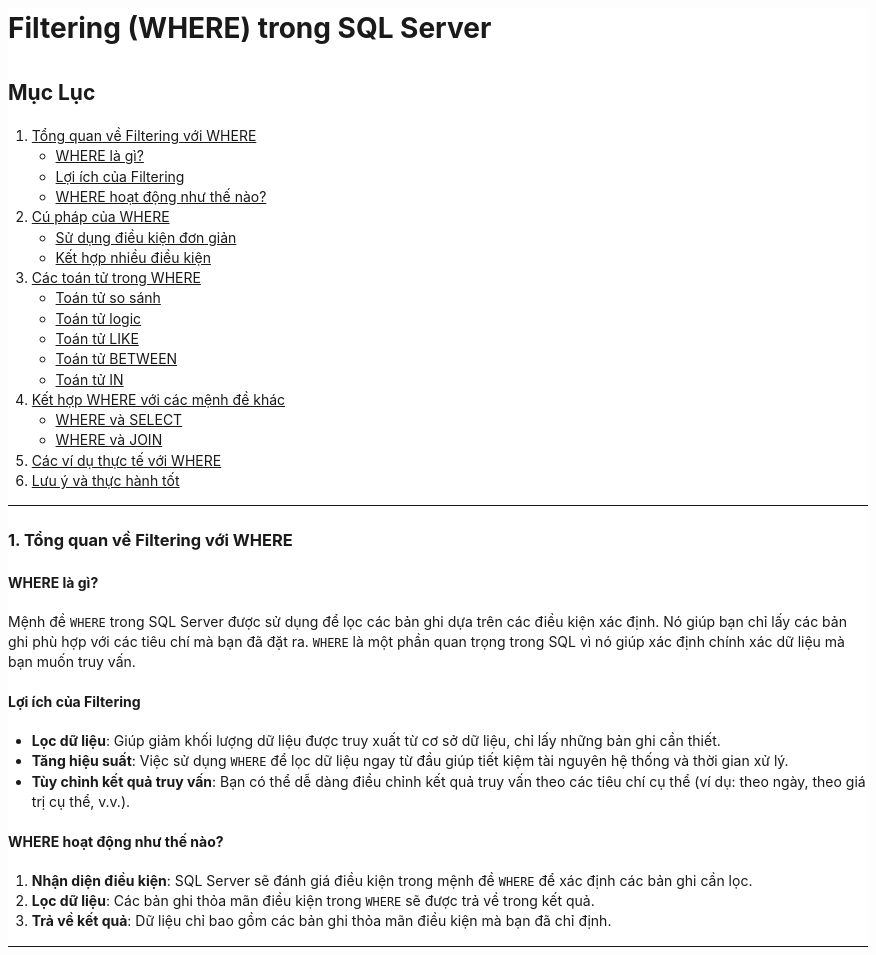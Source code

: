 # Filtering (WHERE) trong SQL Server

## Mục Lục

1. [Tổng quan về Filtering với WHERE](#1-tổng-quan-về-filtering-với-where)
   - [WHERE là gì?](#where-là-gì)
   - [Lợi ích của Filtering](#lợi-ích-của-filtering)
   - [WHERE hoạt động như thế nào?](#where-hoạt-động-như-thế-nào)
2. [Cú pháp của WHERE](#2-cú-pháp-của-where)
   - [Sử dụng điều kiện đơn giản](#sử-dụng-điều-kiện-đơn-giản)
   - [Kết hợp nhiều điều kiện](#kết-hợp-nhiều-điều-kiện)
3. [Các toán tử trong WHERE](#3-các-toán-tử-trong-where)
   - [Toán tử so sánh](#toán-tử-so-sánh)
   - [Toán tử logic](#toán-tử-logic)
   - [Toán tử LIKE](#toán-tử-like)
   - [Toán tử BETWEEN](#toán-tử-between)
   - [Toán tử IN](#toán-tử-in)
4. [Kết hợp WHERE với các mệnh đề khác](#4-kết-hợp-where-với-các-mệnh-đề-khác)
   - [WHERE và SELECT](#where-và-select)
   - [WHERE và JOIN](#where-và-join)
5. [Các ví dụ thực tế với WHERE](#5-các-ví-dụ-thực-tế-với-where)
6. [Lưu ý và thực hành tốt](#6-lưu-ý-và-thực-hành-tốt)

---

### 1. Tổng quan về Filtering với WHERE

#### WHERE là gì?

Mệnh đề `WHERE` trong SQL Server được sử dụng để lọc các bản ghi dựa trên các điều kiện xác định. Nó giúp bạn chỉ lấy các bản ghi phù hợp với các tiêu chí mà bạn đã đặt ra. `WHERE` là một phần quan trọng trong SQL vì nó giúp xác định chính xác dữ liệu mà bạn muốn truy vấn.

#### Lợi ích của Filtering

- **Lọc dữ liệu**: Giúp giảm khối lượng dữ liệu được truy xuất từ cơ sở dữ liệu, chỉ lấy những bản ghi cần thiết.
- **Tăng hiệu suất**: Việc sử dụng `WHERE` để lọc dữ liệu ngay từ đầu giúp tiết kiệm tài nguyên hệ thống và thời gian xử lý.
- **Tùy chỉnh kết quả truy vấn**: Bạn có thể dễ dàng điều chỉnh kết quả truy vấn theo các tiêu chí cụ thể (ví dụ: theo ngày, theo giá trị cụ thể, v.v.).

#### WHERE hoạt động như thế nào?

1. **Nhận diện điều kiện**: SQL Server sẽ đánh giá điều kiện trong mệnh đề `WHERE` để xác định các bản ghi cần lọc.
2. **Lọc dữ liệu**: Các bản ghi thỏa mãn điều kiện trong `WHERE` sẽ được trả về trong kết quả.
3. **Trả về kết quả**: Dữ liệu chỉ bao gồm các bản ghi thỏa mãn điều kiện mà bạn đã chỉ định.

---

